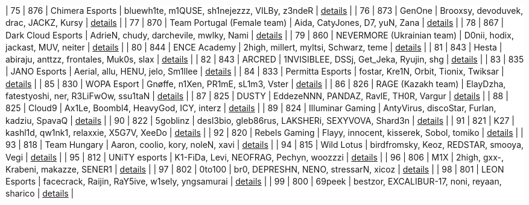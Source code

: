 | 75       |    876 | Chimera Esports                           | bluewh1te, m1QUSE, sh1nejezzz, VILBy, z3ndeR         | [details](details/0103--chimera_esports--bluewh1te-m1quse-sh1nejezzz-vilby-z3nder.md)                        |
| 76       |    873 | GenOne                                    | Brooxsy, devoduvek, drac, JACKZ, Kursy               | [details](details/0104--genone--brooxsy-devoduvek-drac-jackz-kursy.md)                                       |
| 77       |    870 | Team Portugal (Female team)               | Aida, CatyJones, D7, yuN, Zana                       | [details](details/0105--team_portugal__female_team_--aida-catyjones-d7-yun-zana.md)                          |
| 78       |    867 | Dark Cloud Esports                        | AdrieN, chudy, darchevile, mwlky, Nami               | [details](details/0106--dark_cloud_esports--adrien-chudy-darchevile-mwlky-nami.md)                           |
| 79       |    860 | NEVERMORE (Ukrainian team)                | D0nii, hodix, jackast, MUV, neiter                   | [details](details/0107--nevermore__ukrainian_team_--d0nii-hodix-jackast-muv-neiter.md)                       |
| 80       |    844 | ENCE Academy                              | 2high, millert, myltsi, Schwarz, teme                | [details](details/0110--ence_academy--2high-millert-myltsi-schwarz-teme.md)                                  |
| 81       |    843 | Hesta                                     | abiraju, anttzz, frontales, Muk0s, slax              | [details](details/0111--hesta--abiraju-anttzz-frontales-muk0s-slax.md)                                       |
| 82       |    843 | ARCRED                                    | 1NVISIBLEE, DSSj, Get_Jeka, Ryujin, shg              | [details](details/0112--arcred--1nvisiblee-dssj-get_jeka-ryujin-shg.md)                                      |
| 83       |    835 | JANO Esports                              | Aerial, allu, HENU, jelo, Sm1llee                    | [details](details/0113--jano_esports--aerial-allu-henu-jelo-sm1llee.md)                                      |
| 84       |    833 | Permitta Esports                          | fostar, Kre1N, Orbit, Tionix, Twiksar                | [details](details/0116--permitta_esports--fostar-kre1n-orbit-tionix-twiksar.md)                              |
| 85       |    830 | WOPA Esport                               | Gnøffe, n1Xen, PR1mE, sL1m3, Vster                   | [details](details/0117--wopa_esport--gn_ffe-n1xen-pr1me-sl1m3-vster.md)                                      |
| 86       |    826 | RAGE (Kazakh team)                        | ElayDzha, fatestyoshi, ner, R3LiFwOw, ssu1taN        | [details](details/0119--rage__kazakh_team_--elaydzha-fatestyoshi-ner-r3lifwow-ssu1tan.md)                    |
| 87       |    825 | DUSTY                                     | EddezeNNN, PANDAZ, RavlE, TH0R, Vargur               | [details](details/0120--dusty--eddezennn-pandaz-ravle-th0r-vargur.md)                                        |
| 88       |    825 | Cloud9                                    | Ax1Le, Boombl4, HeavyGod, ICY, interz                | [details](details/0121--cloud9--ax1le-boombl4-heavygod-icy-interz.md)                                        |
| 89       |    824 | Illuminar Gaming                          | AntyVirus, discoStar, Furlan, kadziu, SpavaQ         | [details](details/0122--illuminar_gaming--antyvirus-discostar-furlan-kadziu-spavaq.md)                       |
| 90       |    822 | 5goblinz                                  | desl3bio, gleb86rus, LAKSHERi, SEXYVOVA, Shard3n     | [details](details/0123--5goblinz--desl3bio-gleb86rus-laksheri-sexyvova-shard3n.md)                           |
| 91       |    821 | K27                                       | kashl1d, qw1nk1, relaxxie, X5G7V, XeeDo              | [details](details/0125--k27--kashl1d-qw1nk1-relaxxie-x5g7v-xeedo.md)                                         |
| 92       |    820 | Rebels Gaming                             | Flayy, innocent, kisserek, Sobol, tomiko             | [details](details/0126--rebels_gaming--flayy-innocent-kisserek-sobol-tomiko.md)                              |
| 93       |    818 | Team Hungary                              | Aaron, coolio, kory, noleN, xavi                     | [details](details/0127--team_hungary--aaron-coolio-kory-nolen-xavi.md)                                       |
| 94       |    815 | Wild Lotus                                | birdfromsky, Keoz, REDSTAR, smooya, Vegi             | [details](details/0130--wild_lotus--birdfromsky-keoz-redstar-smooya-vegi.md)                                 |
| 95       |    812 | UNiTY esports                             | K1-FiDa, Levi, NEOFRAG, Pechyn, woozzzi              | [details](details/0132--unity_esports--k1-fida-levi-neofrag-pechyn-woozzzi.md)                               |
| 96       |    806 | M1X                                       | 2high, gxx-, Krabeni, makazze, SENER1                | [details](details/0136--m1x--2high-gxx--krabeni-makazze-sener1.md)                                           |
| 97       |    802 | 0to100                                    | br0, DEPRESHN, NENO, stressarN, xicoz                | [details](details/0138--0to100--br0-depreshn-neno-stressarn-xicoz.md)                                        |
| 98       |    801 | LEON Esports                              | facecrack, Raijin, RaY5ive, w1sely, yngsamurai       | [details](details/0139--leon_esports--facecrack-raijin-ray5ive-w1sely-yngsamurai.md)                         |
| 99       |    800 | 69peek                                    | bestzor, EXCALIBUR-17, noni, reyaan, sharico         | [details](details/0140--69peek--bestzor-excalibur-17-noni-reyaan-sharico.md)                                 |